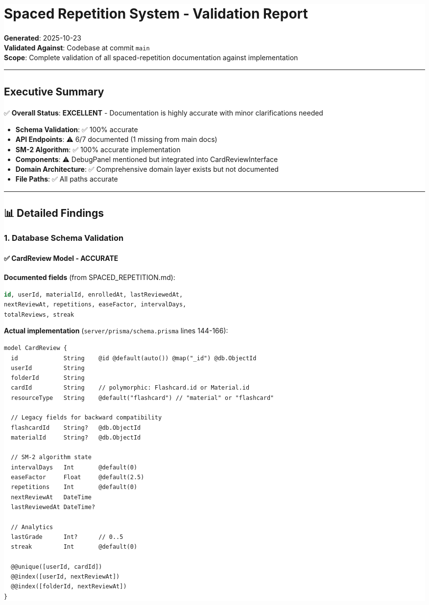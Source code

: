 # Spaced Repetition System - Validation Report

**Generated**: 2025-10-23  
**Validated Against**: Codebase at commit `main`  
**Scope**: Complete validation of all spaced-repetition documentation against implementation

---

## Executive Summary

✅ **Overall Status**: **EXCELLENT** - Documentation is highly accurate with minor clarifications needed

- **Schema Validation**: ✅ 100% accurate
- **API Endpoints**: ⚠️ 6/7 documented (1 missing from main docs)
- **SM-2 Algorithm**: ✅ 100% accurate implementation
- **Components**: ⚠️ DebugPanel mentioned but integrated into CardReviewInterface
- **Domain Architecture**: ✅ Comprehensive domain layer exists but not documented
- **File Paths**: ✅ All paths accurate

---

## 📊 Detailed Findings

### 1. Database Schema Validation

#### ✅ CardReview Model - ACCURATE

**Documented fields** (from SPACED_REPETITION.md):
```sql
id, userId, materialId, enrolledAt, lastReviewedAt, 
nextReviewAt, repetitions, easeFactor, intervalDays, 
totalReviews, streak
```

**Actual implementation** (`server/prisma/schema.prisma` lines 144-166):
```prisma
model CardReview {
  id             String    @id @default(auto()) @map("_id") @db.ObjectId
  userId         String
  folderId       String
  cardId         String    // polymorphic: Flashcard.id or Material.id
  resourceType   String    @default("flashcard") // "material" or "flashcard"
  
  // Legacy fields for backward compatibility
  flashcardId    String?   @db.ObjectId
  materialId     String?   @db.ObjectId
  
  // SM-2 algorithm state
  intervalDays   Int       @default(0)
  easeFactor     Float     @default(2.5)
  repetitions    Int       @default(0)
  nextReviewAt   DateTime
  lastReviewedAt DateTime?
  
  // Analytics
  lastGrade      Int?      // 0..5
  streak         Int       @default(0)

  @@unique([userId, cardId])
  @@index([userId, nextReviewAt])
  @@index([folderId, nextReviewAt])
}
```